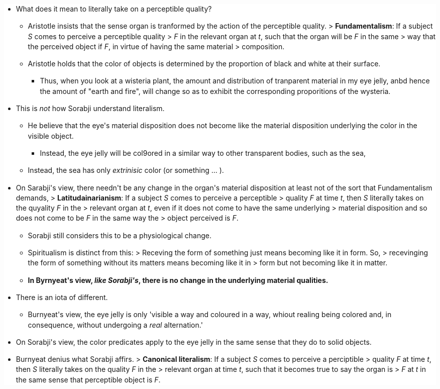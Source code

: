 -   What does it mean to literally take on a perceptible quality?
    -   Aristotle insists that the sense organ is tranformed by the
        action of the perceptible quality. \> **Fundamentalism**: If a
        subject *S* comes to perceive a perceptible quality \> *F* in
        the relevant organ at *t*, such that the organ will be *F* in
        the same \> way that the perceived object if *F*, in virtue of
        having the same material \> composition.

    -   Aristotle holds that the color of objects is determined by the
        proportion of black and white at their surface.
        -   Thus, when you look at a wisteria plant, the amount and
            distribution of tranparent material in my eye jelly, anbd
            hence the amount of "earth and fire", will change so as to
            exhibit the corresponding proporitions of the wysteria.

-   This is *not* how Sorabji understand literalism.
    -   He believe that the eye's material disposition does not become
        like the material disposition underlying the color in the
        visible object.
        -   Instead, the eye jelly will be col9ored in a similar way to
            other transparent bodies, such as the sea,

    -   Instead, the sea has only *extrinisic* color (or something ...
        ).

-   On Sarabji's view, there needn't be any change in the organ's
    material disposition at least not of the sort that Fundamentalism
    demands, \> **Latitudainarianism**: If a subject *S* comes to
    perceive a perceptible \> quality *F* at time *t*, then *S*
    literally takes on the quyality *F* in the \> relevant organ at *t*,
    even if it does not come to have the same underlying \> material
    disposition and so does not come to be *F* in the same way the \>
    object perceived is *F*.

    -   Sorabji still considers this to be a physiological change.
    -   Spiritualism is distinct from this: \> Receving the form of
        something just means becoming like it in form. So, \>
        recevinging the form of something without its matters means
        becoming like it in \> form but not becoming like it in matter.

    -   **In Byrnyeat's view, *like Sorabji's*, there is no change in
        the underlying material qualities.**

-   There is an iota of different.
    -   Burnyeat's view, the eye jelly is only 'visible a way and
        coloured in a way, whiout realing being colored and, in
        consequence, without undergoing a *real* alternation.'

-   On Sorabji's view, the color predicates apply to the eye jelly in
    the same sense that they do to solid objects.
-   Burnyeat denius what Sorabji affirs. \> **Canonical literalism**: If
    a subject *S* comes to perceive a perciptible \> quality *F* at time
    *t*, then *S* literally takes on the quality *F* in the \> relevant
    organ at time *t*, such that it becomes true to say the organ is \>
    *F* at *t* in the same sense that perceptible object is *F*.
